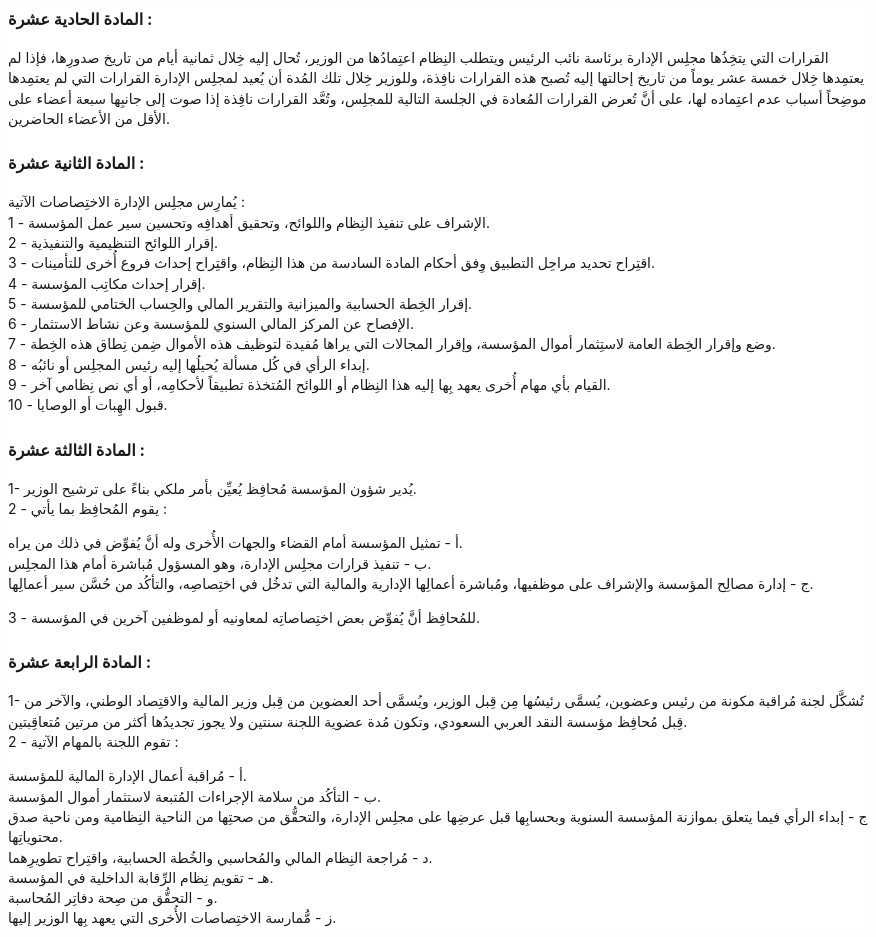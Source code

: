 ### المادة الحادية عشرة :

القرارات التي يتخِذُها مجلِس الإدارة برئاسة نائب الرئيس ويتطلب النِظام اعتِمادُها من الوزير، تُحال إليه خِلال ثمانية أيام من تاريخ صدورِها، فإذا لم يعتمِدها خِلال خمسة عشر يوماً من تاريخ إحالتها إليه تُصبح هذه القرارات نافِذة، وللوزير خِلال تلك المُدة أن يُعيد لمجلِس الإدارة القرارات التي لم يعتمِدها موضِحاً أسباب عدم اعتِماده لها، على أنَّ تُعرض القرارات المُعادة في الجلسة التالية للمجلِس، وتُعَّد القرارات نافِذة إذا صوت إلى جانبِها سبعة أعضاء على الأقل من الأعضاء الحاضرين.

### المادة الثانية عشرة :

يُمارِس مجلِس الإدارة الاختِصاصات الآتية :  
1 - الإشراف على تنفيذ النِظام واللوائح، وتحقيق أهدافِه وتحسين سير عمل المؤسسة.  
2 - إقرار اللوائح التنظيمية والتنفيذية.  
3 - اقتِراح تحديد مراحِل التطبيق وِفق أحكام المادة السادسة من هذا النِظام، واقتِراح إحداث فروع أُخرى للتأمينات.  
4 - إقرار إحداث مكاتِب المؤسسة.  
5 - إقرار الخِطة الحسابية والميزانية والتقرير المالي والحِساب الختامي للمؤسسة.  
6 - الإفصاح عن المركز المالي السنوي للمؤسسة وعن نشاط الاستثمار.  
7 - وضع وإقرار الخِطة العامة لاستِثمار أموال المؤسسة، وإقرار المجالات التي يراها مُفيدة لتوظيف هذه الأموال ضِمن نِطاق هذه الخِطة.  
8 - إبداء الرأي في كُل مسألة يُحيلُها إليه رئيس المجلِس أو نائبُه.  
9 - القيام بأي مهام أُخرى يعهد بِها إليه هذا النِظام أو اللوائح المُتخذة تطبيقاً لأحكامِه، أو أي نص نِظامي آخر.  
10 - قبول الهِبات أو الوصايا.

### المادة الثالثة عشرة :

1- يُدير شؤون المؤسسة مُحافِظ يُعيِّن بأمر ملكي بناءً على ترشيح الوزير.  
2 - يقوم المُحافِظ بما يأتي :

أ - تمثيل المؤسسة أمام القضاء والجهات الأُخرى وله أنَّ يُفوِّض في ذلك من يراه.  
ب - تنفيذ قرارات مجلِس الإدارة، وهو المسؤول مُباشرة أمام هذا المجلِس.  
ج - إدارة مصالِح المؤسسة والإشراف على موظفيها، ومُباشرة أعمالِها الإدارية والمالية التي تدخُل في اختِصاصِه، والتأكُد من حُسَّن سير أعمالِها.

3 - للمُحافِظ أنَّ يُفوِّض بعض اختِصاصاتِه لمعاونيه أو لموظفين آخرين في المؤسسة.

### المادة الرابعة عشرة :

1- تُشكَّل لجنة مُراقبة مكونة من رئيس وعضوين، يُسمَّى رئيسُها مِن قِبل الوزير، ويُسمَّى أحد العضوين من قِبل وزير المالية والاقتِصاد الوطني، والآخر من قِبل مُحافِظ مؤسسة النقد العربي السعودي، وتكون مُدة عضوية اللجنة سنتين ولا يجوز تجديدُها أكثر من مرتين مُتعاقِبتين.  
2 - تقوم اللجنة بالمهام الآتية :

أ - مُراقبة أعمال الإدارة المالية للمؤسسة.  
ب - التأكُد من سلامة الإجراءات المُتبعة لاستثمار أموال المؤسسة.  
ج - إبداء الرأي فيما يتعلق بموازنة المؤسسة السنوية وبحسابِها قبل عرضِها على مجلِس الإدارة، والتحقُّق من صحتِها من الناحية النِظامية ومن ناحية صدق محتوياتِها.  
د - مُراجعة النِظام المالي والمُحاسبي والخُطة الحسابية، واقتِراح تطويرِهما.  
هـ - تقويم نِظام الرِّقابة الداخلية في المؤسسة.  
و - التحقُّق من صِحة دفاتِر المُحاسبة.  
ز - مُّمارسة الاختِصاصات الأُخرى التي يعهد بِها الوزير إليها.
